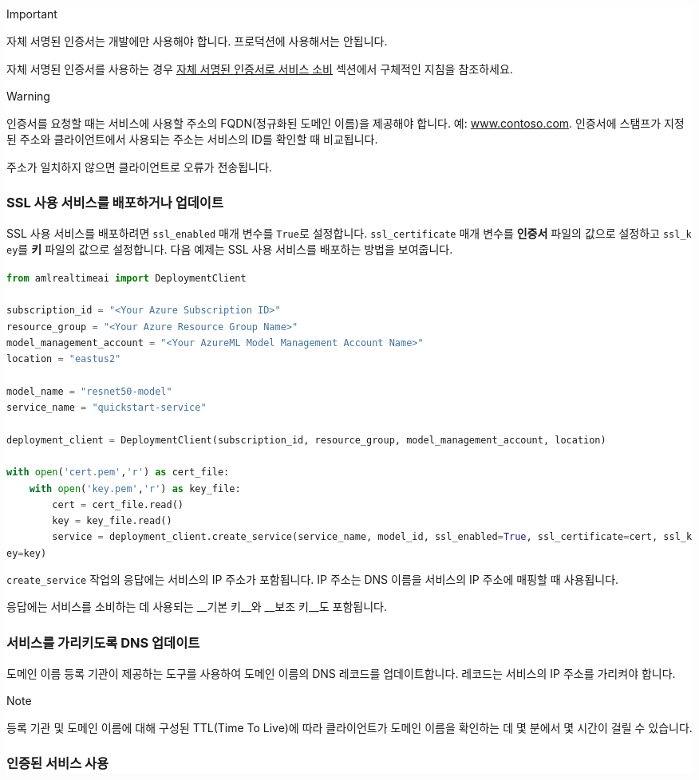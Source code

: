> [!IMPORTANT]
> 자체 서명된 인증서는 개발에만 사용해야 합니다. 프로덕션에 사용해서는 안됩니다.
>
> 자체 서명된 인증서를 사용하는 경우 [자체 서명된 인증서로 서비스 소비](#self-signed) 섹션에서 구체적인 지침을 참조하세요.

> [!WARNING]
> 인증서를 요청할 때는 서비스에 사용할 주소의 FQDN(정규화된 도메인 이름)을 제공해야 합니다. 예: www.contoso.com. 인증서에 스탬프가 지정된 주소와 클라이언트에서 사용되는 주소는 서비스의 ID를 확인할 때 비교됩니다.
>
> 주소가 일치하지 않으면 클라이언트로 오류가 전송됩니다. 

### <a name="deploy-or-update-the-service-with-ssl-enabled"></a>SSL 사용 서비스를 배포하거나 업데이트

SSL 사용 서비스를 배포하려면 `ssl_enabled` 매개 변수를 `True`로 설정합니다. `ssl_certificate` 매개 변수를 __인증서__ 파일의 값으로 설정하고 `ssl_key`를 __키__ 파일의 값으로 설정합니다. 다음 예제는 SSL 사용 서비스를 배포하는 방법을 보여줍니다.

```python
from amlrealtimeai import DeploymentClient

subscription_id = "<Your Azure Subscription ID>"
resource_group = "<Your Azure Resource Group Name>"
model_management_account = "<Your AzureML Model Management Account Name>"
location = "eastus2"

model_name = "resnet50-model"
service_name = "quickstart-service"

deployment_client = DeploymentClient(subscription_id, resource_group, model_management_account, location)

with open('cert.pem','r') as cert_file:
    with open('key.pem','r') as key_file:
        cert = cert_file.read()
        key = key_file.read()
        service = deployment_client.create_service(service_name, model_id, ssl_enabled=True, ssl_certificate=cert, ssl_key=key)
```

`create_service` 작업의 응답에는 서비스의 IP 주소가 포함됩니다. IP 주소는 DNS 이름을 서비스의 IP 주소에 매핑할 때 사용됩니다.

응답에는 서비스를 소비하는 데 사용되는 __기본 키__와 __보조 키__도 포함됩니다.

### <a name="update-your-dns-to-point-to-the-service"></a>서비스를 가리키도록 DNS 업데이트

도메인 이름 등록 기관이 제공하는 도구를 사용하여 도메인 이름의 DNS 레코드를 업데이트합니다. 레코드는 서비스의 IP 주소를 가리켜야 합니다.

> [!NOTE]
> 등록 기관 및 도메인 이름에 대해 구성된 TTL(Time To Live)에 따라 클라이언트가 도메인 이름을 확인하는 데 몇 분에서 몇 시간이 걸릴 수 있습니다.

### <a name="consuming-authenticated-services"></a>인증된 서비스 사용
